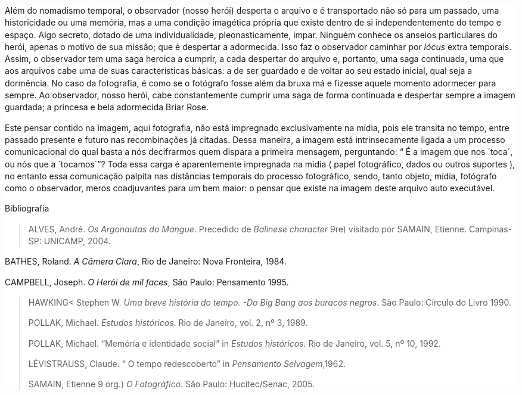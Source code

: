 Além do nomadismo temporal, o observador (nosso herói) desperta o arquivo e é transportado não só para um passado, uma historicidade ou uma memória, mas a uma condição imagética própria que existe dentro de si independentemente do tempo e espaço. Algo secreto, dotado de uma individualidade, pleonasticamente, impar. Ninguém conhece os anseios particulares do herói, apenas o motivo de sua missão; que é despertar a adormecida. Isso faz o observador caminhar por *lócus* extra temporais. Assim, o observador tem uma saga heroica a cumprir, a cada despertar do arquivo e, portanto, uma saga continuada, uma que aos arquivos cabe uma de suas características básicas: a de ser guardado e de voltar ao seu estado inicial, qual seja a dormência. No caso da fotografia, é como se o fotógrafo fosse além da bruxa má e fizesse aquele momento adormecer para sempre. Ao observador, nosso herói, cabe constantemente cumprir uma saga de forma continuada e despertar sempre a imagem guardada; a princesa e bela adormecida Briar Rose.

Este pensar contido na imagem, aqui fotografia, não está impregnado exclusivamente na mídia, pois ele transita no tempo, entre passado presente e futuro nas recombinações já citadas. Dessa maneira, a imagem está intrinsecamente ligada a um processo comunicacional do qual basta a nós decifrarmos quem dispara a primeira mensagem, perguntando: “ É a imagem que nos ´toca´, ou nós que a ´tocamos´”? Toda essa carga é aparentemente impregnada na mídia ( papel fotográfico, dados ou outros suportes ), no entanto essa comunicação palpita nas distâncias temporais do processo fotográfico, sendo, tanto objeto, mídia, fotógrafo como o observador, meros coadjuvantes para um bem maior: o pensar que existe na imagem deste arquivo auto executável.


Bibliografia

> ALVES, André. *Os Argonautas do Mangue*. Precedido de *Balinese character* 9re) visitado por SAMAIN, Etienne. Campinas- SP: UNICAMP, 2004.

BATHES, Roland. *A Câmera Clara*, Rio de Janeiro: Nova Fronteira, 1984.

CAMPBELL, Joseph. *O Herói de mil faces*, São Paulo: Pensamento 1995.

> HAWKING&lt; Stephen W. *Uma breve história do tempo. -Do Big Bang aos buracos negros*. São Paulo: Círculo do Livro 1990.
>
> POLLAK, Michael. *Estudos históricos*. Rio de Janeiro, vol. 2, nº 3, 1989.
>
> POLLAK, Michael. “Memória e identidade social” in *Estudos históricos*. Rio de Janeiro, vol. 5, nº 10, 1992.
>
> LÉVISTRAUSS, Claude. “ O tempo redescoberto” in *Pensamento Selvagem*,1962.
>
> SAMAIN, Etienne 9 org.) *O Fotográfico*. São Paulo: Hucitec/Senac, 2005.
